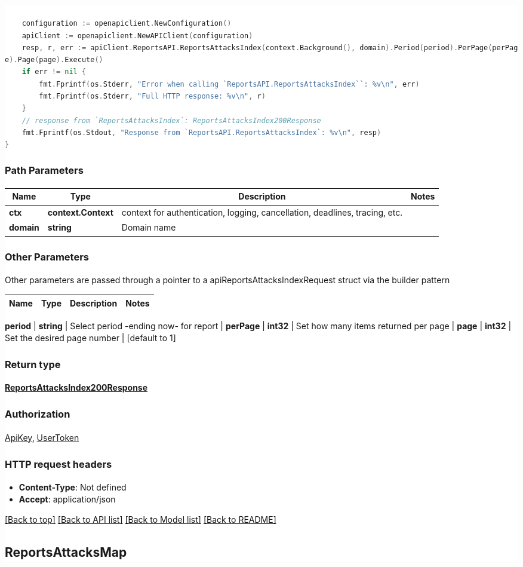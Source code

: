 ```go

    configuration := openapiclient.NewConfiguration()
    apiClient := openapiclient.NewAPIClient(configuration)
    resp, r, err := apiClient.ReportsAPI.ReportsAttacksIndex(context.Background(), domain).Period(period).PerPage(perPage).Page(page).Execute()
    if err != nil {
        fmt.Fprintf(os.Stderr, "Error when calling `ReportsAPI.ReportsAttacksIndex``: %v\n", err)
        fmt.Fprintf(os.Stderr, "Full HTTP response: %v\n", r)
    }
    // response from `ReportsAttacksIndex`: ReportsAttacksIndex200Response
    fmt.Fprintf(os.Stdout, "Response from `ReportsAPI.ReportsAttacksIndex`: %v\n", resp)
}
```

### Path Parameters


Name | Type | Description  | Notes
------------- | ------------- | ------------- | -------------
**ctx** | **context.Context** | context for authentication, logging, cancellation, deadlines, tracing, etc.
**domain** | **string** | Domain name | 

### Other Parameters

Other parameters are passed through a pointer to a apiReportsAttacksIndexRequest struct via the builder pattern


Name | Type | Description  | Notes
------------- | ------------- | ------------- | -------------

 **period** | **string** | Select period -ending now- for report | 
 **perPage** | **int32** | Set how many items returned per page | 
 **page** | **int32** | Set the desired page number | [default to 1]

### Return type

[**ReportsAttacksIndex200Response**](ReportsAttacksIndex200Response.md)

### Authorization

[ApiKey](../README.md#ApiKey), [UserToken](../README.md#UserToken)

### HTTP request headers

- **Content-Type**: Not defined
- **Accept**: application/json

[[Back to top]](#) [[Back to API list]](../README.md#documentation-for-api-endpoints)
[[Back to Model list]](../README.md#documentation-for-models)
[[Back to README]](../README.md)


## ReportsAttacksMap
